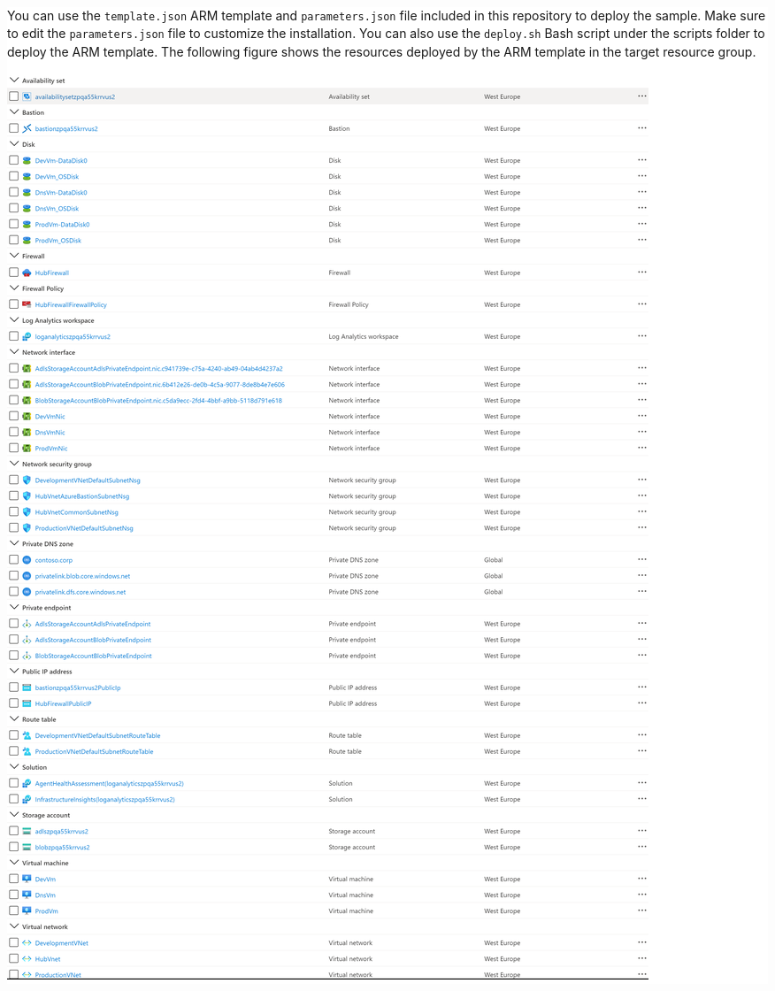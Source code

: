 You can use the `template.json` ARM template and `parameters.json` file included in this repository to deploy the sample. Make sure to edit the `parameters.json` file to customize the installation. You can also use the `deploy.sh` Bash script under the scripts folder to deploy the ARM template. The following figure shows the resources deployed by the ARM template in the target resource group.

![Resource Group](images/resource-group.png)
